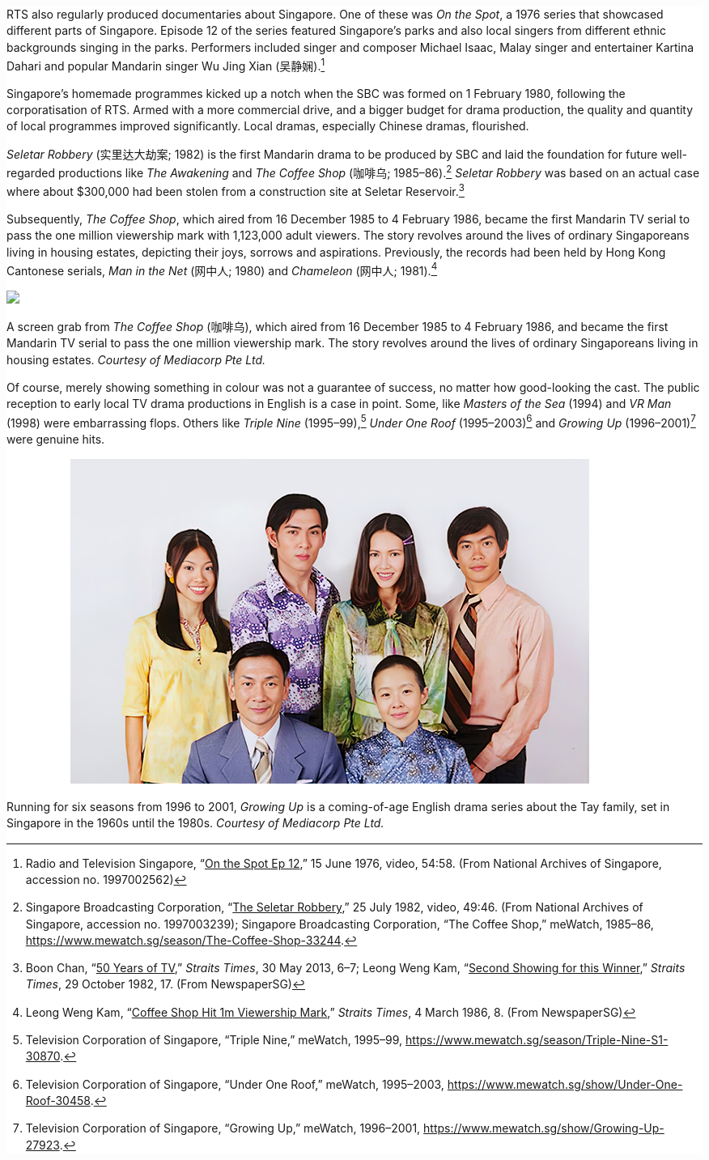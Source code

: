 RTS also regularly produced documentaries about Singapore. One of these was _On the Spot_, a 1976 series that showcased different parts of Singapore. Episode 12 of the series featured Singapore’s parks and also local singers from different ethnic backgrounds singing in the parks. Performers included singer and composer Michael Isaac, Malay singer and entertainer Kartina Dahari and popular Mandarin singer Wu Jing Xian (吴静娴).[^30]

Singapore’s homemade programmes kicked up a notch when the SBC was formed on 1 February 1980, following the corporatisation of RTS. Armed with a more commercial drive, and a bigger budget for drama production, the quality and quantity of local programmes improved significantly. Local dramas, especially Chinese dramas, flourished.&nbsp;

_Seletar Robbery_ (实里达大劫案; 1982) is the first Mandarin drama to be produced by SBC and laid the foundation for future well-regarded productions like _The Awakening_ and _The Coffee Shop_ (咖啡乌; 1985–86).[^31] _Seletar Robbery_ was based on an actual case where about $300,000 had been stolen from a construction site at Seletar Reservoir.[^32]

Subsequently, _The Coffee Shop_, which aired from 16 December 1985 to 4 February 1986, became the first Mandarin TV serial to pass the one million viewership mark with 1,123,000 adult viewers. The story revolves around the lives of ordinary Singaporeans living in housing estates, depicting their joys, sorrows and aspirations. Previously, the records had been held by Hong Kong Cantonese serials, _Man in the Net_ (网中人; 1980) and _Chameleon_ (网中人; 1981).[^33]

![](/images/Vol%2020%20Issue%203/Colour%20TV/tv_coffeeshop.jpg)
<div style="background-color: white;"> A screen grab from <i>The Coffee Shop</i> (咖啡乌), which aired from 16 December 1985 to 4 February 1986, and became the first Mandarin TV serial to pass the one million viewership mark. The story revolves around the lives of ordinary Singaporeans living in housing estates. <i>Courtesy of Mediacorp Pte Ltd.</i></div>


Of course, merely showing something in colour was not a guarantee of success, no matter how good-looking the cast. The public reception to early local TV drama productions in English is a case in point. Some, like _Masters of the Sea_ (1994) and _VR Man_ (1998) were embarrassing flops. Others like _Triple Nine_ (1995–99),[^34] _Under One Roof_ (1995–2003)[^35] and _Growing Up_ (1996–2001)[^36] were genuine hits.&nbsp;

![](/images/Vol%2020%20Issue%203/Colour%20TV/tv_glowingup.jpg)
<div style="background-color: white;"> Running for six seasons from 1996 to 2001, <i>Growing Up</i> is a coming-of-age English drama series about the Tay family, set in Singapore in the 1960s until the 1980s. <i>Courtesy of Mediacorp Pte Ltd.</i></div>


[^1]:  Singapore Broadcasting Corporation, “[The Flying Fish](https://www.nas.gov.sg/archivesonline/audiovisual_records/record-details/48b0b402-1164-11e3-83d5-0050568939ad),” 1983, video. (From National Archives of Singapore, accession no. 1997003198)
[^2]: Singapore Broadcasting Corporation, “[The Army Series](https://www.nas.gov.sg/archivesonline/audiovisual_records/record-details/48b21ad4-1164-11e3-83d5-0050568939ad),” 1983, video. (From National Archives of Singapore, accession no. 1997003216)&nbsp;
[^3]: Singapore Broadcasting Corporation, “[The Awakening](https://www.nas.gov.sg/archivesonline/audiovisual_records/record-details/d10ba255-2e23-11e6-b4c5-0050568939ad),” 1984, video. (From National Archives of Singapore, accession no. 2016006948) &nbsp;
[^4]: Singapore Broadcasting Corporation, “[Samsui Women](https://www.nas.gov.sg/archivesonline/audiovisual_records/record-details/4a790883-1164-11e3-83d5-0050568939ad),” 1986, video. (From National Archives of Singapore, accession no. 1997008888)
[^5]: “[The Big, Big Show...](https://eresources.nlb.gov.sg/newspapers/digitised/article/newnation19740803-1.2.21.1),” _New Nation_, 3 August 1974, 4. (From NewspaperSG)
[^6]: Gwen Pew, “Time Out Singapore: ‘50 Years of Television’ Preview,” 21 January 2014, https://gwenpew.com/2014/01/21/tos-50-years-of-television/.
[^7]: “Sierra 222 CTV 26 Colour Television Console Clad in a Hardwood Frame,” 1974, photograph, National Museum of Singapore Collection, https://www.roots.gov.sg/Collection-Landing/listing/1170380.
[^8]: “[Sale of Colour TV Sets Jumps to New High](https://eresources.nlb.gov.sg/newspapers/digitised/article/straitstimes19740703-1.2.76),” _Straits Times_, 3 July 1974, 13. (From NewspaperSG)&nbsp;
[^9]: Irene Chee, interview, 2 June 2024.
[^10]: “[Sale of Colour TV Sets Jumps to New High](https://eresources.nlb.gov.sg/newspapers/digitised/article/straitstimes19740703-1.2.76).”
[^11]: [Ujagar Singh](https://www.nas.gov.sg/archivesonline/oral_history_interviews/record-details/4b9ed877-115f-11e3-83d5-0050568939ad?keywords=colour%20tv&amp;keywords-type=all), oral history interview by Patricia Lee, 13 March 2003, MP3 audio, Reel/Disc 4 of 15, National Archives of Singapore ([accession no. 002748](https://safe.menlosecurity.com/https:/www.nas.gov.sg/archivesonline/oral_history_interviews/interview/002748)), 19:29.&nbsp;
[^12]: Bailyne Sung, “[RTS Buys $2m Colour TV Equipment](https://eresources.nlb.gov.sg/newspapers/digitised/article/straitstimes19740203-1.2.34),” _Straits Times_, 3 February 1974, 7. (From NewspaperSG)
[^13]: “[Republic All Set for Colour Television Soon](https://eresources.nlb.gov.sg/newspapers/digitised/article/newnation19740325-1.2.42.1?qt=colour,%20television&amp;q=colour%20television),” _New Nation_, 25 March 1974, 13. (From NewspaperSG)&nbsp;
[^14]: Philip Tay Joo Thong, oral history interview by Denise Ng, 23 September 2015, [transcript](https://www.nas.gov.sg/archivesonline/flipviewer/publish/a/a694b6f0-7e10-11e5-ac2a-0050568939ad-OHC003862_006/web/html5/index.html) and MP3 audio, Reel/Disc 6 of 16, National Archives of Singapore ([accession no. 003862](https://safe.menlosecurity.com/https:/www.nas.gov.sg/archivesonline/oral_history_interviews/interview/003862)), 121–22.
[^15]: “[Republic All Set for Colour Television Soon](https://eresources.nlb.gov.sg/newspapers/digitised/article/newnation19740325-1.2.42.1?qt=colour,%20television&amp;q=colour%20television).”
[^16]: Mun Chor Seng, oral history interview by Patricia Lee, 26 December 2001, [transcript](https://www.nas.gov.sg/archivesonline/flipviewer/publish/4/4f14e6ae-1161-11e3-83d5-0050568939ad-OHC002582_012/web/html5/index.html) and MP3 audio, Reel/Disc 12 of 15, National Archives of Singapore ([accession no. 002582](https://safe.menlosecurity.com/https:/www.nas.gov.sg/archivesonline/oral_history_interviews/interview/002582)), 209.
[^17]: “[The Big, Big Show...](https://eresources.nlb.gov.sg/newspapers/digitised/article/newnation19740803-1.2.21.1)”; “[Show to Let You in on Colour TV](https://eresources.nlb.gov.sg/newspapers/digitised/article/straitstimes19740513-1.2.51),” _Straits Times_, 13 May 1974, 9; “[Colour TV Tuition at Show](https://eresources.nlb.gov.sg/newspapers/digitised/article/straitstimes19740719-1.2.108),” _Straits Times_, 19 July 1974, 24. (From NewspaperSG); Radio &amp; Electrical Traders Association, [_Colourvision &amp; Sound Exhibition 74_](https://www.nlb.gov.sg/main/book-detail?cmsuuid=612d9f25-61dc-4a67-a99e-40f22e368255) (Singapore: Forces Publications, 1974). (From National Library Online)
[^18]: “[World Cup Final in Colour](https://eresources.nlb.gov.sg/newspapers/digitised/article/straitstimes19740629-1.2.3),” _Straits Times_, 29 June 1974, 1. (From NewspaperSG)
[^19]: “[CCs to Have Colour TV, Says Jek](https://eresources.nlb.gov.sg/newspapers/digitised/article/newnation19740629-1.2.15.8),” _New Nation_, 29 June 1974, 3. (From NewspaperSG)
[^20]: “[Hotels to Show World Cup Final Telecast in Colour](https://eresources.nlb.gov.sg/newspapers/digitised/article/straitstimes19740707-1.2.75),” _Straits Times_, 7 July 1974, 8. (From NewspaperSG)
[^21]: Sunny Wee, “[C-centres, Hotels Ready for Crowds](https://eresources.nlb.gov.sg/newspapers/digitised/article/newnation19740703-1.2.6),” _New Nation_, 3 July 1974, 1. (From NewspaperSG)
[^22]: “[Muller the Hero in German Triumph](https://eresources.nlb.gov.sg/newspapers/digitised/article/newnation19740708-1.2.31.8),” _New Nation_, 8 July 1974, 11. (From NewspaperSG)
[^23]: “[Big Parade Will Be in Colour](https://eresources.nlb.gov.sg/newspapers/digitised/article/newnation19740730-1.2.17.11),” _New Nation_, 30 July 1974, 2; “[Big Parade on TV in Colour](https://eresources.nlb.gov.sg/newspapers/digitised/article/straitstimes19740731-1.2.67),” _Straits Times_, 31 July 1974, 9; “[Rush for Colour TV Sets to Watch N-Day Parade](https://eresources.nlb.gov.sg/newspapers/digitised/article/straitstimes19740808-1.2.77),” _Straits Times_, 8 August 1974, 15; Rav K. Dhaliwal “[TV Sales Move up Again for Big Show...](https://eresources.nlb.gov.sg/newspapers/digitised/article/newnation19740801-1.2.15.18),” _New Nation_, 1 August 1974, 3. (From NewspaperSG)
[^24]: Radio and Television Singapore, “[Anatomy of a Parade](https://www.nas.gov.sg/archivesonline/audiovisual_records/record-details/48357b59-1164-11e3-83d5-0050568939ad),” 9 August 1973, video. (From National Archives of Singapore, accession no. 1997001733)
[^25]: Radio and Television Singapore, “[National Day Parade (1)](https://www.nas.gov.sg/archivesonline/audiovisual_records/record-details/487c5e44-1164-11e3-83d5-0050568939ad),” 9 August 1974, video, 59:13. (From National Archives of Singapore, accession no. 1997002509); Radio and Television Singapore, “[National Day Parade (2)](https://www.nas.gov.sg/archivesonline/audiovisual_records/record-details/487c7000-1164-11e3-83d5-0050568939ad),” 9 August 1974, video, 49:02. (From National Archives of Singapore, accession no. 1997002510)
[^26]: “[Spectacular Shows in Colour for N-day](https://eresources.nlb.gov.sg/newspapers/digitised/article/newnation19740801-1.2.15.19),” _New Nation_, 1 August 1974, 3. (From NewspaperSG)&nbsp;
[^27]: Loong May Lin, [_On Television in Singapore_](https://eservice.nlb.gov.sg/redir/itemdetails?bid=4979514) (Singapore: Singapore Broadcasting Corp, National Library Board, 1988), 37. (From National Library, Singapore, call no. RCLOS 384.554095957 ON)
[^28]: Erhard U. Heidt, [_Mass Media, Cultural Tradition, and National Identity: The Case of Singapore and Its Television Programmes_](https://eservice.nlb.gov.sg/redir/itemdetails?bid=5304756) (Saarbrücken: Breitenback, 1987), 179. (From National Library, Singapore, call no. R 791.457095957 HEI), Loong, [_On Television in Singapore_](https://eservice.nlb.gov.sg/redir/itemdetails?bid=4979514), 37.
[^29]: Radio and Television Singapore, “[Debate 1975 Finals – Hwa Chong Junior College Versus National Junior College](https://www.nas.gov.sg/archivesonline/audiovisual_records/record-details/4850ce26-1164-11e3-83d5-0050568939ad),” 25 May 1975, video, 1:02:33. (From National Archives of Singapore, accession no. 1997002007); Evelyn Ng, “[Talking Point](https://eresources.nlb.gov.sg/newspapers/digitised/article/newnation19750525-1.2.30),” _New Nation_, 25 May 1975, 10–11. (From NewspaperSG)
[^30]: Radio and Television Singapore, “[On the Spot Ep 12](https://www.nas.gov.sg/archivesonline/audiovisual_records/record-details/488064c8-1164-11e3-83d5-0050568939ad),” 15 June 1976, video, 54:58. (From National Archives of Singapore, accession no. 1997002562)
[^31]: Singapore Broadcasting Corporation, “[The Seletar Robbery](https://www.nas.gov.sg/archivesonline/audiovisual_records/record-details/48b3d39e-1164-11e3-83d5-0050568939ad),” 25 July 1982, video, 49:46. (From National Archives of Singapore, accession no. 1997003239); Singapore Broadcasting Corporation, “The Coffee Shop,” meWatch, 1985–86, https://www.mewatch.sg/season/The-Coffee-Shop-33244.
[^32]: Boon Chan, “[50 Years of TV](http://eresources.nlb.gov.sg/newspapers/Digitised/Article/straitstimes20130530-1.2.62.5.1),” _Straits Times_, 30 May 2013, 6–7; Leong Weng Kam, “[Second Showing for this Winner](https://eresources.nlb.gov.sg/newspapers/digitised/article/straitstimes19821029-1.2.137.17.1),” _Straits Times_, 29 October 1982, 17. (From NewspaperSG)
[^33]: Leong Weng Kam, “[Coffee Shop Hit 1m Viewership Mark](https://eresources.nlb.gov.sg/newspapers/digitised/article/straitstimes19860304-1.2.19.5),” _Straits Times_, 4 March 1986, 8. (From NewspaperSG)
[^34]: Television Corporation of Singapore, “Triple Nine,” meWatch, 1995–99, https://www.mewatch.sg/season/Triple-Nine-S1-30870.
[^35]: Television Corporation of Singapore, “Under One Roof,” meWatch, 1995–2003, https://www.mewatch.sg/show/Under-One-Roof-30458.
[^36]: Television Corporation of Singapore, “Growing Up,” meWatch, 1996–2001, https://www.mewatch.sg/show/Growing-Up-27923.
[^37]: MediaCorp, “Phua Chu Kang Pte Ltd,” meWatch, 1997–2007, https://www.mewatch.sg/show/Phua-Chu-Kang-Pte-Ltd-28085.